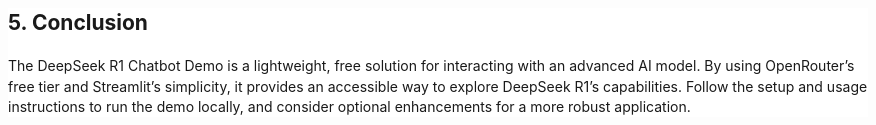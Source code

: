 ## 5. Conclusion
The DeepSeek R1 Chatbot Demo is a lightweight, free solution for interacting with an advanced AI model. By using OpenRouter’s free tier and Streamlit’s simplicity, it provides an accessible way to explore DeepSeek R1’s capabilities. Follow the setup and usage instructions to run the demo locally, and consider optional enhancements for a more robust application.
